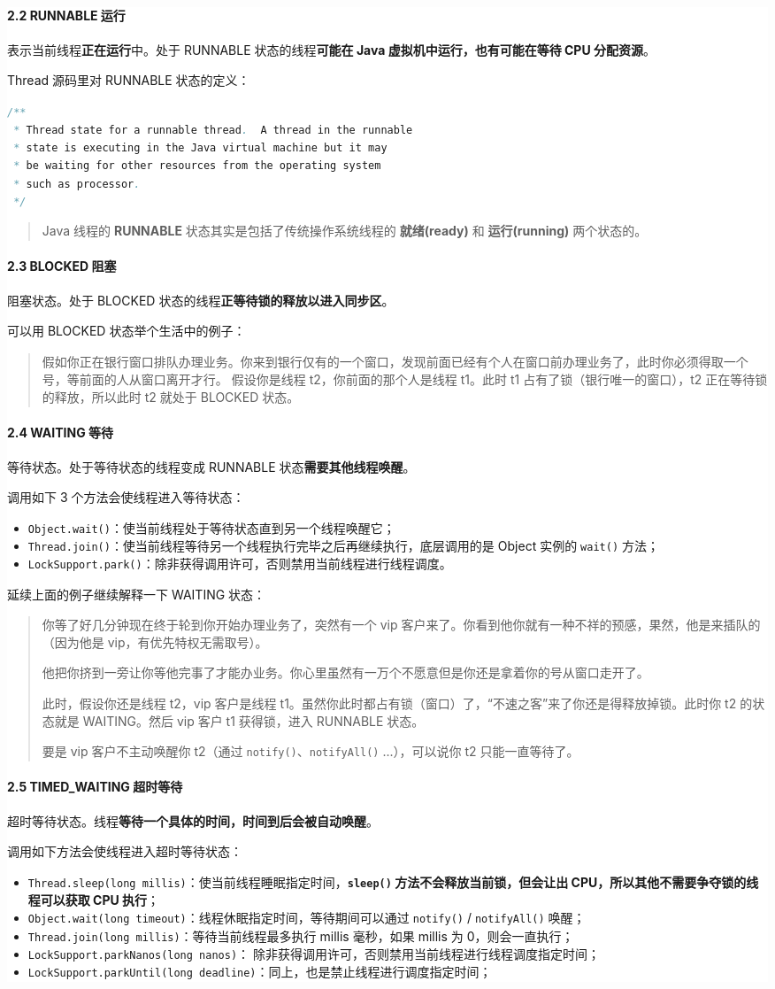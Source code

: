 

#### 2.2 RUNNABLE 运行

表示当前线程**正在运行**中。处于 RUNNABLE 状态的线程**可能在 Java 虚拟机中运行，也有可能在等待 CPU 分配资源**。

Thread 源码里对 RUNNABLE 状态的定义：

```java
/**
 * Thread state for a runnable thread.  A thread in the runnable
 * state is executing in the Java virtual machine but it may
 * be waiting for other resources from the operating system
 * such as processor.
 */
```

> Java 线程的 **RUNNABLE** 状态其实是包括了传统操作系统线程的 **就绪(ready)** 和 **运行(running)** 两个状态的。



#### 2.3 BLOCKED 阻塞

阻塞状态。处于 BLOCKED 状态的线程**正等待锁的释放以进入同步区**。

可以用 BLOCKED 状态举个生活中的例子：

> 假如你正在银行窗口排队办理业务。你来到银行仅有的一个窗口，发现前面已经有个人在窗口前办理业务了，此时你必须得取一个号，等前面的人从窗口离开才行。
> 假设你是线程 t2，你前面的那个人是线程 t1。此时 t1 占有了锁（银行唯一的窗口），t2 正在等待锁的释放，所以此时 t2 就处于 BLOCKED 状态。



#### 2.4 WAITING 等待

等待状态。处于等待状态的线程变成 RUNNABLE 状态**需要其他线程唤醒**。

调用如下 3 个方法会使线程进入等待状态：

- `Object.wait()`：使当前线程处于等待状态直到另一个线程唤醒它；
- `Thread.join()`：使当前线程等待另一个线程执行完毕之后再继续执行，底层调用的是 Object 实例的 `wait()` 方法；
- `LockSupport.park()`：除非获得调用许可，否则禁用当前线程进行线程调度。

延续上面的例子继续解释一下 WAITING 状态：

> 你等了好几分钟现在终于轮到你开始办理业务了，突然有一个 vip 客户来了。你看到他你就有一种不祥的预感，果然，他是来插队的（因为他是 vip，有优先特权无需取号）。
>
> 他把你挤到一旁让你等他完事了才能办业务。你心里虽然有一万个不愿意但是你还是拿着你的号从窗口走开了。
>
> 此时，假设你还是线程 t2，vip 客户是线程 t1。虽然你此时都占有锁（窗口）了，“不速之客”来了你还是得释放掉锁。此时你 t2 的状态就是 WAITING。然后 vip 客户 t1 获得锁，进入 RUNNABLE 状态。
>
> 要是 vip 客户不主动唤醒你 t2（通过 `notify()`、`notifyAll()` ...），可以说你 t2 只能一直等待了。



#### 2.5 TIMED_WAITING 超时等待

超时等待状态。线程**等待一个具体的时间，时间到后会被自动唤醒**。

调用如下方法会使线程进入超时等待状态：

- `Thread.sleep(long millis)`：使当前线程睡眠指定时间，**`sleep()` 方法不会释放当前锁，但会让出 CPU，所以其他不需要争夺锁的线程可以获取 CPU 执行**；
- `Object.wait(long timeout)`：线程休眠指定时间，等待期间可以通过 `notify()` / `notifyAll()` 唤醒；
- `Thread.join(long millis)`：等待当前线程最多执行 millis 毫秒，如果 millis 为 0，则会一直执行；
- `LockSupport.parkNanos(long nanos)`： 除非获得调用许可，否则禁用当前线程进行线程调度指定时间；
- `LockSupport.parkUntil(long deadline)`：同上，也是禁止线程进行调度指定时间；

